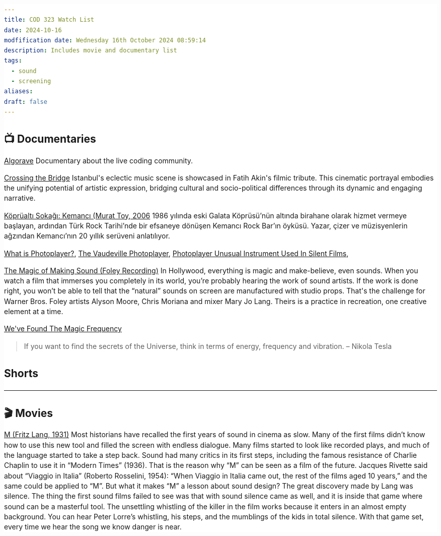 ```yaml
---
title: COD 323 Watch List
date: 2024-10-16
modfification date: Wednesday 16th October 2024 08:59:14
description: Includes movie and documentary list
tags:
  - sound
  - screening
aliases: 
draft: false
---
```


## 📺 Documentaries
[Algorave](https://www.youtube.com/watch?v=S2EZqikCIfY&list=PLvcJjvBzWDXbnxGsrHps1HQOpFeZ6_rDs&index=85&t=635s) Documentary about the live coding community.

[Crossing the Bridge](https://mubi.com/en/tr/films/crossing-the-bridge-the-sound-of-istanbul) Istanbul's eclectic music scene is showcased in Fatih Akin's filmic tribute. This cinematic portrayal embodies the unifying potential of artistic expression, bridging cultural and socio-political differences through its dynamic and engaging narrative.

[Köprüaltı Sokağı: Kemancı (Murat Toy, 2006](https://www.youtube.com/watch?v=E4OgswTAhK0)
1986 yılında eski Galata Köprüsü’nün altında birahane olarak hizmet vermeye başlayan, ardından Türk Rock Tarihi’nde bir efsaneye dönüşen Kemancı Rock Bar’ın öyküsü. Yazar, çizer ve müzisyenlerin ağzından Kemancı’nın 20 yıllık serüveni anlatılıyor.

[What is Photoplayer?](https://www.youtube.com/watch?v=Qx7q8C-NpwI), [The Vaudeville Photoplayer](https://www.youtube.com/watch?v=NNFJhw1nPuo), [Photoplayer Unusual Instrument Used In Silent Films](https://www.youtube.com/watch?v=OihbIgXBsMU), 

[The Magic of Making Sound (Foley Recording)](https://www.youtube.com/watch?v=UO3N_PRIgX0)
In Hollywood, everything is magic and make-believe, even sounds. When you watch a film that immerses you completely in its world, you’re probably hearing the work of sound artists. If the work is done right, you won’t be able to tell that the “natural” sounds on screen are manufactured with studio props. That's the challenge for Warner Bros. Foley artists Alyson Moore, Chris Moriana and mixer Mary Jo Lang. Theirs is a practice in recreation, one creative element at a time.

[We've Found The Magic Frequency](https://www.youtube.com/watch?v=mBL9pS6GMdA)
> If you want to find the secrets of the Universe, think in terms of energy, frequency and vibration.  – Nikola Tesla

## Shorts


---
## 🎬 Movies
[M (Fritz Lang, 1931)](https://www.imdb.com/title/tt0022100/)
Most historians have recalled the first years of sound in cinema as slow. Many of the first films didn’t know how to use this new tool and filled the screen with endless dialogue. Many films started to look like recorded plays, and much of the language started to take a step back. Sound had many critics in its first steps, including the famous resistance of Charlie Chaplin to use it in “Modern Times” (1936). That is the reason why “M” can be seen as a film of the future.
Jacques Rivette said about “Viaggio in Italia” (Roberto Rosselini, 1954): “When Viaggio in Italia came out, the rest of the films aged 10 years,” and the same could be applied to “M”. But what it makes “M” a lesson about sound design? The great discovery made by Lang was silence. The thing the first sound films failed to see was that with sound silence came as well, and it is inside that game where sound can be a masterful tool.
The unsettling whistling of the killer in the film works because it enters in an almost empty background. You can hear Peter Lorre’s whistling, his steps, and the mumblings of the kids in total silence. With that game set, every time we hear the song we know danger is near.
